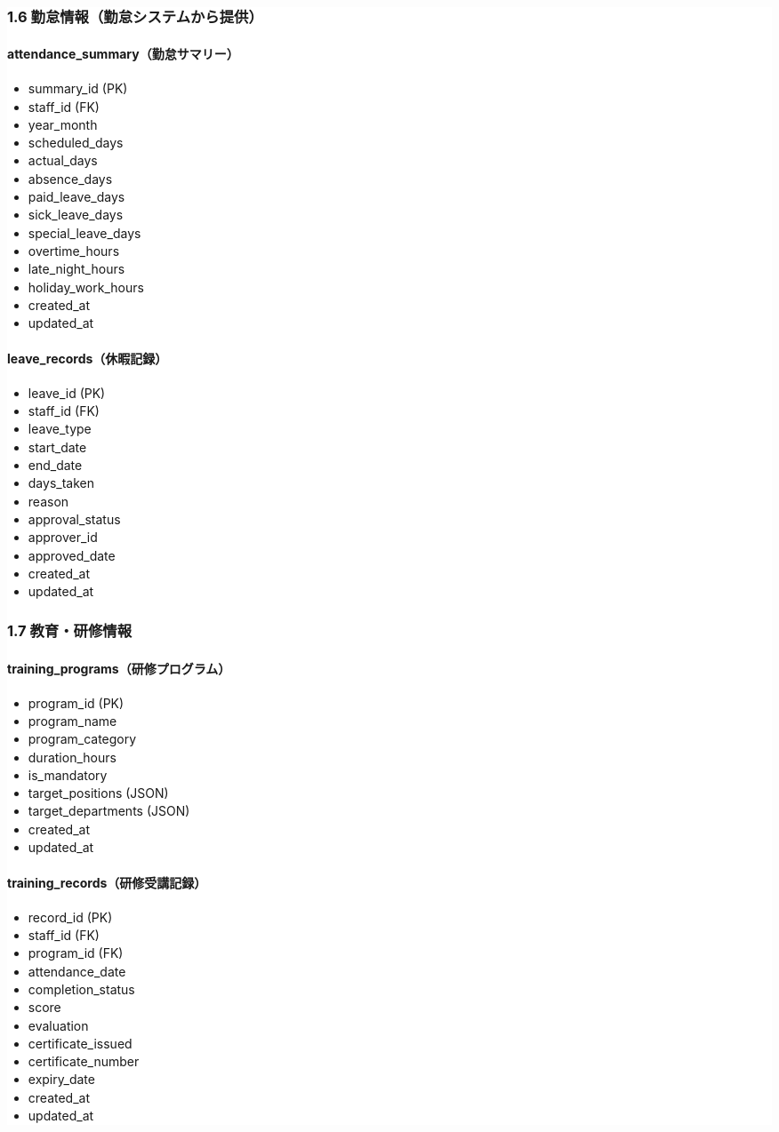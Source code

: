 ### 1.6 勤怠情報（勤怠システムから提供）

#### attendance_summary（勤怠サマリー）
- summary_id (PK)
- staff_id (FK)
- year_month
- scheduled_days
- actual_days
- absence_days
- paid_leave_days
- sick_leave_days
- special_leave_days
- overtime_hours
- late_night_hours
- holiday_work_hours
- created_at
- updated_at

#### leave_records（休暇記録）
- leave_id (PK)
- staff_id (FK)
- leave_type
- start_date
- end_date
- days_taken
- reason
- approval_status
- approver_id
- approved_date
- created_at
- updated_at

### 1.7 教育・研修情報

#### training_programs（研修プログラム）
- program_id (PK)
- program_name
- program_category
- duration_hours
- is_mandatory
- target_positions (JSON)
- target_departments (JSON)
- created_at
- updated_at

#### training_records（研修受講記録）
- record_id (PK)
- staff_id (FK)
- program_id (FK)
- attendance_date
- completion_status
- score
- evaluation
- certificate_issued
- certificate_number
- expiry_date
- created_at
- updated_at
